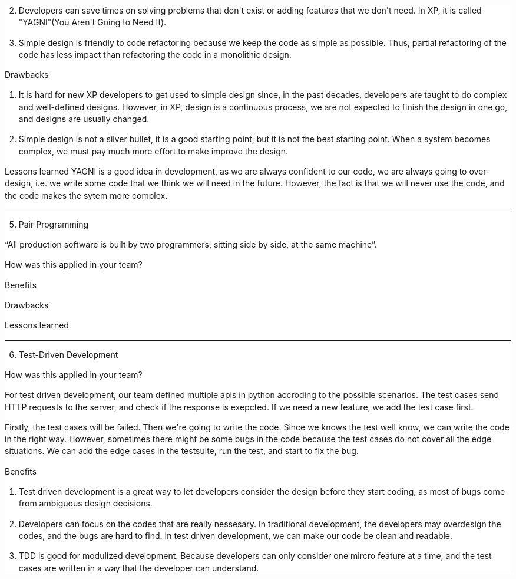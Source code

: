 2. Developers can save times on solving problems that don't exist or adding features that we don't need. In XP, it is called "YAGNI"(You Aren't Going to Need It).

3. Simple design is friendly to code refactoring because we keep the code as simple as possible. Thus, partial refactoring of the code has less impact than refactoring the code in a monolithic design.


Drawbacks
1. It is hard for new XP developers to get used to simple design since, in the past decades, developers are taught to do complex and well-defined designs. However, in XP, design is a continuous process, we are not expected to finish the design in one go, and designs are usually changed.

2. Simple design is not a silver bullet, it is a good starting point, but it is not the best starting point. When a system becomes complex, we must pay much more effort to make improve the design. 


Lessons learned
YAGNI is a good idea in development, as we are always confident to our code, we are always going to over-design, i.e. we write some code that we think we will need in the future. However, the fact is that we will never use the code, and the code makes the sytem more complex.

---
5. Pair Programming

“All production software is built by two programmers, sitting side by side, at the same machine”.

How was this applied in your team?

Benefits

Drawbacks

Lessons learned

---
6. Test-Driven Development

How was this applied in your team?

For test driven development, our team defined multiple apis in python accroding to the possible scenarios. The test cases send HTTP requests to the server, and check if the response is exepcted. If we need a new feature, we add the test case first.

Firstly, the test cases will be failed. Then we're going to write the code. Since we knows the test well know, we can write the code in the right way. However, sometimes there might be some bugs in the code because the test cases do not cover all the edge situations. We can add the edge cases in the testsuite, run the test, and start to fix the bug.

Benefits

1. Test driven development is a great way to let developers consider the design before they start coding, as most of bugs come from ambiguous design decisions.

2. Developers can focus on the codes that are really nessesary. In traditional development, the developers may overdesign the codes, and the bugs are hard to find. In test driven development, we can make our code be clean and readable.

3. TDD is good for modulized development. Because developers can only consider one mircro feature at a time, and the test cases are written in a way that the developer can understand.
